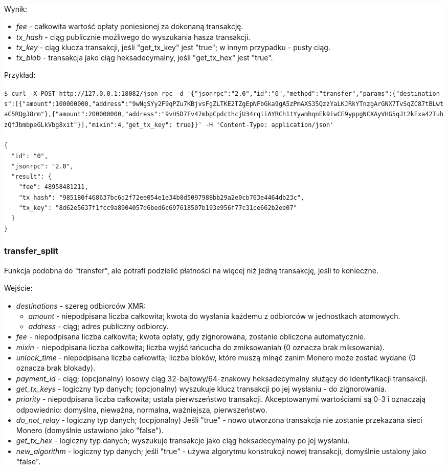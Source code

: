Wynik:

* *fee* - całkowita wartość opłaty poniesionej za dokonaną transakcję.
* *tx_hash* - ciąg publicznie możliwego do wyszukania hasza transakcji.
* *tx_key* - ciąg klucza transakcji, jeśli "get_tx_key" jest "true"; w innym przypadku - pusty ciąg.
* *tx_blob* - transakcja jako ciąg heksadecymalny, jeśli "get_tx_hex" jest "true".


Przykład:

```
$ curl -X POST http://127.0.0.1:18082/json_rpc -d '{"jsonrpc":"2.0","id":"0","method":"transfer","params":{"destinations":[{"amount":100000000,"address":"9wNgSYy2F9qPZu7KBjvsFgZLTKE2TZgEpNFbGka9gA5zPmAXS35QzzYaLKJRkYTnzgArGNX7TvSqZC87tBLwtaC5RQgJ8rm"},{"amount":200000000,"address":"9vH5D7Fv47mbpCpdcthcjU34rqiiAYRCh1tYywmhqnEk9iwCE9yppgNCXAyVHG5qJt2kExa42TuhzQfJbmbpeGLkVbg8xit"}],"mixin":4,"get_tx_key": true}}' -H 'Content-Type: application/json'

{
  "id": "0",
  "jsonrpc": "2.0",
  "result": {
    "fee": 48958481211,
    "tx_hash": "985180f468637bc6d2f72ee054e1e34b8d5097988bb29a2e0cb763e4464db23c",
    "tx_key": "8d62e5637f1fcc9a8904057d6bed6c697618507b193e956f77c31ce662b2ee07"
  }
}
```


### **transfer_split**

Funkcja podobna do "transfer", ale potrafi podzielić płatności na więcej niż jedną transakcję, jeśli to konieczne.

Wejście:

* *destinations* - szereg odbiorców XMR:
  * *amount* - niepodpisana liczba całkowita; kwota do wysłania każdemu z odbiorców w jednostkach atomowych.
  * *address* - ciąg; adres publiczny odbiorcy.
* *fee* - niepodpisana liczba całkowita; kwota opłaty, gdy zignorowana, zostanie obliczona automatycznie.
* *mixin* - niepodpisana liczba całkowita; liczba wyjść łańcucha do zmiksowaniah (0 oznacza brak miksowania).
* *unlock_time* - niepodpisana liczba całkowita; liczba bloków, które muszą minąć zanim Monero może zostać wydane (0 oznacza brak       blokady).
* *payment_id* - ciąg; (opcjonalny) losowy ciąg 32-bajtowy/64-znakowy heksadecymalny służący do identyfikacji transakcji.
* *get_tx_keys* - logiczny typ danych; (opcjonalny) wyszukuje klucz transakcji po jej wysłaniu - do zignorowania.
* *priority* - niepodpisana liczba całkowita; ustala pierwszeństwo transakcji. Akceptowanymi wartościami są 0-3 i oznaczają odpowiednio: domyślna, nieważna, normalna, ważniejsza, pierwszeństwo.
* *do_not_relay* - logiczny typ danych; (ocpjonalny) Jeśli "true" - nowo utworzona transakcja nie zostanie przekazana sieci Monero (domyślnie ustawiono jako "false").
* *get_tx_hex* - logiczny typ danych; wyszukuje transakcje jako ciąg heksadecymalny po jej wysłaniu.
* *new_algorithm* - logiczny typ danych; jeśli "true" - używa algorytmu konstrukcji nowej transakcji, domyślnie ustalony jako "false".
